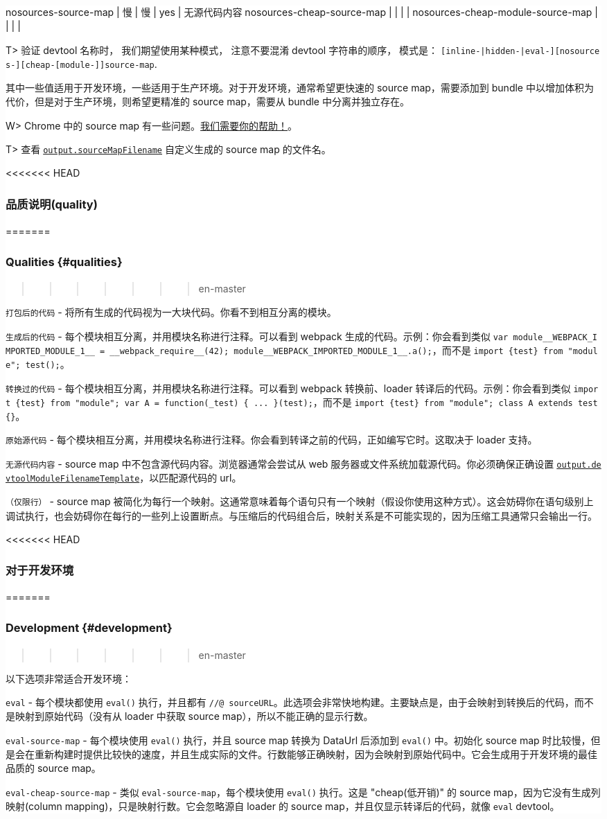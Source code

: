 nosources-source-map                     | 慢      | 慢       | yes        | 无源代码内容
nosources-cheap-source-map               |         |         |            |
nosources-cheap-module-source-map        |         |         |            |

T> 验证 devtool 名称时， 我们期望使用某种模式， 注意不要混淆 devtool 字符串的顺序， 模式是： `[inline-|hidden-|eval-][nosources-][cheap-[module-]]source-map`.

其中一些值适用于开发环境，一些适用于生产环境。对于开发环境，通常希望更快速的 source map，需要添加到 bundle 中以增加体积为代价，但是对于生产环境，则希望更精准的 source map，需要从 bundle 中分离并独立存在。

W> Chrome 中的 source map 有一些问题。[我们需要你的帮助！](https://github.com/webpack/webpack/issues/3165)。

T> 查看 [`output.sourceMapFilename`](/configuration/output#output-sourcemapfilename) 自定义生成的 source map 的文件名。


<<<<<<< HEAD
### 品质说明(quality)
=======
### Qualities {#qualities}
>>>>>>> en-master

`打包后的代码` - 将所有生成的代码视为一大块代码。你看不到相互分离的模块。

`生成后的代码` - 每个模块相互分离，并用模块名称进行注释。可以看到 webpack 生成的代码。示例：你会看到类似 `var module__WEBPACK_IMPORTED_MODULE_1__ = __webpack_require__(42); module__WEBPACK_IMPORTED_MODULE_1__.a();`，而不是 `import {test} from "module"; test();`。

`转换过的代码` - 每个模块相互分离，并用模块名称进行注释。可以看到 webpack 转换前、loader 转译后的代码。示例：你会看到类似 `import {test} from "module"; var A = function(_test) { ... }(test);`，而不是 `import {test} from "module"; class A extends test {}`。

`原始源代码` - 每个模块相互分离，并用模块名称进行注释。你会看到转译之前的代码，正如编写它时。这取决于 loader 支持。

`无源代码内容` - source map 中不包含源代码内容。浏览器通常会尝试从 web 服务器或文件系统加载源代码。你必须确保正确设置 [`output.devtoolModuleFilenameTemplate`](/configuration/output/#output-devtoolmodulefilenametemplate)，以匹配源代码的 url。

`（仅限行）` - source map 被简化为每行一个映射。这通常意味着每个语句只有一个映射（假设你使用这种方式）。这会妨碍你在语句级别上调试执行，也会妨碍你在每行的一些列上设置断点。与压缩后的代码组合后，映射关系是不可能实现的，因为压缩工具通常只会输出一行。


<<<<<<< HEAD
### 对于开发环境
=======
### Development {#development}
>>>>>>> en-master

以下选项非常适合开发环境：

`eval` - 每个模块都使用 `eval()` 执行，并且都有 `//@ sourceURL`。此选项会非常快地构建。主要缺点是，由于会映射到转换后的代码，而不是映射到原始代码（没有从 loader 中获取 source map），所以不能正确的显示行数。

`eval-source-map` - 每个模块使用 `eval()` 执行，并且 source map 转换为 DataUrl 后添加到 `eval()` 中。初始化 source map 时比较慢，但是会在重新构建时提供比较快的速度，并且生成实际的文件。行数能够正确映射，因为会映射到原始代码中。它会生成用于开发环境的最佳品质的 source map。

`eval-cheap-source-map` - 类似 `eval-source-map`，每个模块使用 `eval()` 执行。这是 "cheap(低开销)" 的 source map，因为它没有生成列映射(column mapping)，只是映射行数。它会忽略源自 loader 的 source map，并且仅显示转译后的代码，就像 `eval` devtool。
